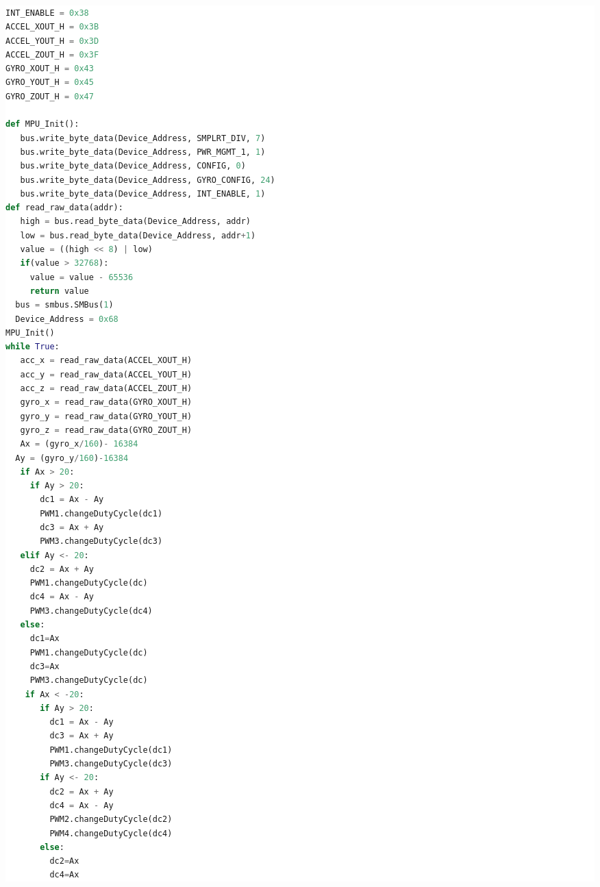 ```py
INT_ENABLE = 0x38
ACCEL_XOUT_H = 0x3B
ACCEL_YOUT_H = 0x3D
ACCEL_ZOUT_H = 0x3F
GYRO_XOUT_H = 0x43
GYRO_YOUT_H = 0x45
GYRO_ZOUT_H = 0x47

def MPU_Init():
   bus.write_byte_data(Device_Address, SMPLRT_DIV, 7)
   bus.write_byte_data(Device_Address, PWR_MGMT_1, 1)
   bus.write_byte_data(Device_Address, CONFIG, 0)
   bus.write_byte_data(Device_Address, GYRO_CONFIG, 24)
   bus.write_byte_data(Device_Address, INT_ENABLE, 1)
def read_raw_data(addr):
   high = bus.read_byte_data(Device_Address, addr)
   low = bus.read_byte_data(Device_Address, addr+1)
   value = ((high << 8) | low)
   if(value > 32768):
     value = value - 65536
     return value
  bus = smbus.SMBus(1)
  Device_Address = 0x68
MPU_Init()
while True:
   acc_x = read_raw_data(ACCEL_XOUT_H)
   acc_y = read_raw_data(ACCEL_YOUT_H)
   acc_z = read_raw_data(ACCEL_ZOUT_H)
   gyro_x = read_raw_data(GYRO_XOUT_H)
   gyro_y = read_raw_data(GYRO_YOUT_H)
   gyro_z = read_raw_data(GYRO_ZOUT_H)
   Ax = (gyro_x/160)- 16384
  Ay = (gyro_y/160)-16384
   if Ax > 20:
     if Ay > 20:
       dc1 = Ax - Ay
       PWM1.changeDutyCycle(dc1)
       dc3 = Ax + Ay
       PWM3.changeDutyCycle(dc3)
   elif Ay <- 20:
     dc2 = Ax + Ay
     PWM1.changeDutyCycle(dc)
     dc4 = Ax - Ay
     PWM3.changeDutyCycle(dc4)
   else:
     dc1=Ax
     PWM1.changeDutyCycle(dc)
     dc3=Ax
     PWM3.changeDutyCycle(dc)
    if Ax < -20:
       if Ay > 20:
         dc1 = Ax - Ay
         dc3 = Ax + Ay
         PWM1.changeDutyCycle(dc1)
         PWM3.changeDutyCycle(dc3)
       if Ay <- 20:
         dc2 = Ax + Ay
         dc4 = Ax - Ay
         PWM2.changeDutyCycle(dc2)
         PWM4.changeDutyCycle(dc4)
       else:
         dc2=Ax
         dc4=Ax
```